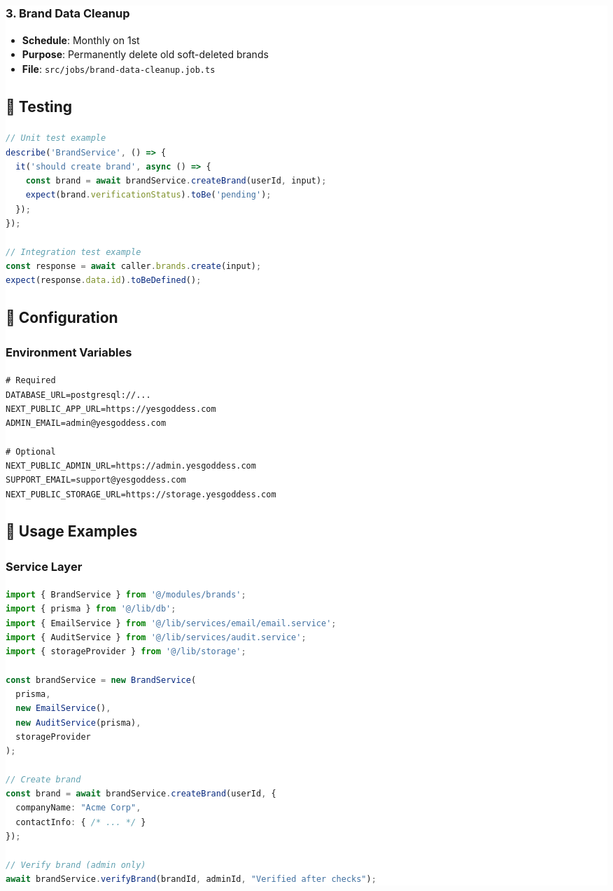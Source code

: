 ### 3. Brand Data Cleanup
- **Schedule**: Monthly on 1st
- **Purpose**: Permanently delete old soft-deleted brands
- **File**: `src/jobs/brand-data-cleanup.job.ts`

## 🧪 Testing

```typescript
// Unit test example
describe('BrandService', () => {
  it('should create brand', async () => {
    const brand = await brandService.createBrand(userId, input);
    expect(brand.verificationStatus).toBe('pending');
  });
});

// Integration test example
const response = await caller.brands.create(input);
expect(response.data.id).toBeDefined();
```

## 🔧 Configuration

### Environment Variables

```env
# Required
DATABASE_URL=postgresql://...
NEXT_PUBLIC_APP_URL=https://yesgoddess.com
ADMIN_EMAIL=admin@yesgoddess.com

# Optional
NEXT_PUBLIC_ADMIN_URL=https://admin.yesgoddess.com
SUPPORT_EMAIL=support@yesgoddess.com
NEXT_PUBLIC_STORAGE_URL=https://storage.yesgoddess.com
```

## 📝 Usage Examples

### Service Layer

```typescript
import { BrandService } from '@/modules/brands';
import { prisma } from '@/lib/db';
import { EmailService } from '@/lib/services/email/email.service';
import { AuditService } from '@/lib/services/audit.service';
import { storageProvider } from '@/lib/storage';

const brandService = new BrandService(
  prisma,
  new EmailService(),
  new AuditService(prisma),
  storageProvider
);

// Create brand
const brand = await brandService.createBrand(userId, {
  companyName: "Acme Corp",
  contactInfo: { /* ... */ }
});

// Verify brand (admin only)
await brandService.verifyBrand(brandId, adminId, "Verified after checks");
```